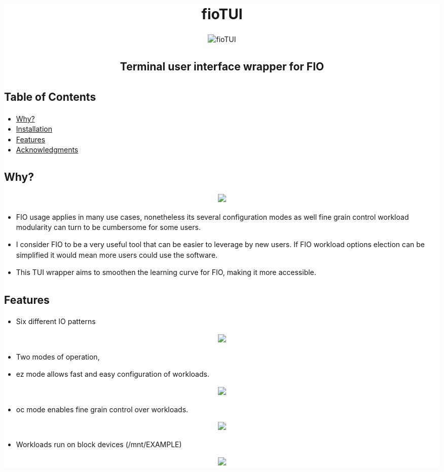<h1 align="center"> fioTUI </h1>
<p align="center">
        <img alt="fioTUI" title="fioTUI" src="https://d29fhpw069ctt2.cloudfront.net/icon/image/120784/preview.svg" width="300">
  </a>
</p>
<h2 align="center"> Terminal user interface wrapper for FIO </h2> 




## Table of Contents

- [Why?](#why?)
- [Installation](#installation)
- [Features](#features)
- [Acknowledgments](#acknowledgments)



## Why?

<p align="center">
  <img width="800" src="https://github.com/xivawi/fioTUI/blob/main/ez_oc.gif">
</p>

- FIO usage applies in many use cases, nonetheless its several configuration modes as well fine grain control workload modularity can turn to be cumbersome for some users.

- I consider FIO to be a very useful tool that can be easier to leverage by new users. If FIO workload options election can be simplified it would mean more users could use the software.

- This TUI wrapper aims to smoothen the learning curve for FIO, making it more accessible.

## Features
* Six different IO patterns
<p align="center">
  <img width="800" src="https://github.com/xivawi/fioTUI/blob/main/iotypes.png">
</p>

* Two modes of operation,

* ez mode allows fast and easy configuration of workloads.
<p align="center">
  <img width="800" src="https://github.com/xivawi/fioTUI/blob/main/ez.gif">
</p>

* oc mode enables fine grain control over workloads.
<p align="center">
  <img width="800" src="https://github.com/xivawi/fioTUI/blob/main/oc.gif">
</p>

* Workloads run on block devices (/mnt/EXAMPLE)
<p align="center">
  <img width="800" src="https://github.com/xivawi/fioTUI/blob/main/location.png">
</p>
